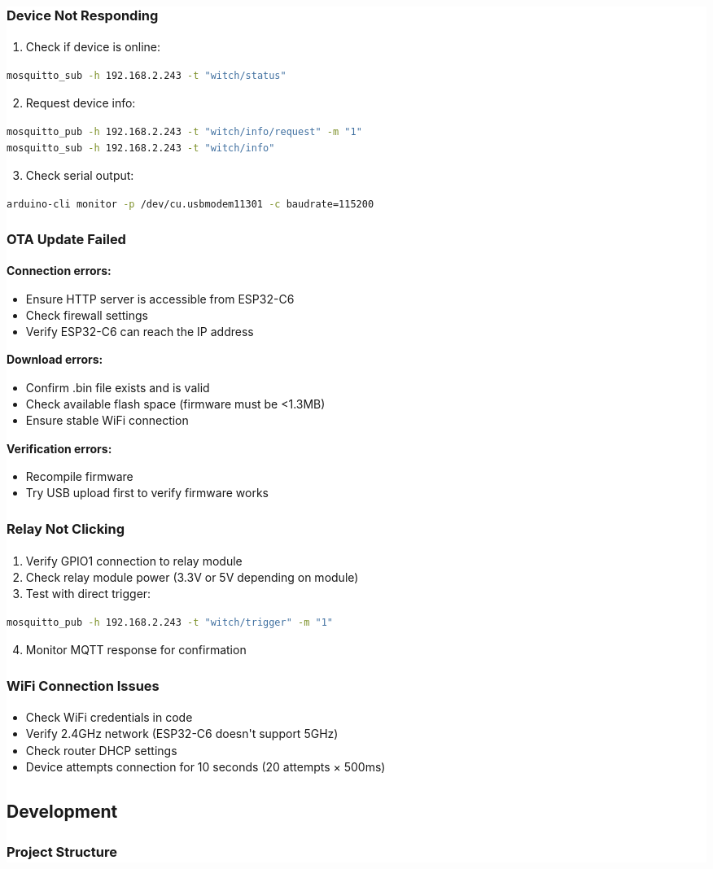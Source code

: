 ### Device Not Responding

1. Check if device is online:
```bash
mosquitto_sub -h 192.168.2.243 -t "witch/status"
```

2. Request device info:
```bash
mosquitto_pub -h 192.168.2.243 -t "witch/info/request" -m "1"
mosquitto_sub -h 192.168.2.243 -t "witch/info"
```

3. Check serial output:
```bash
arduino-cli monitor -p /dev/cu.usbmodem11301 -c baudrate=115200
```

### OTA Update Failed

**Connection errors:**
- Ensure HTTP server is accessible from ESP32-C6
- Check firewall settings
- Verify ESP32-C6 can reach the IP address

**Download errors:**
- Confirm .bin file exists and is valid
- Check available flash space (firmware must be <1.3MB)
- Ensure stable WiFi connection

**Verification errors:**
- Recompile firmware
- Try USB upload first to verify firmware works

### Relay Not Clicking

1. Verify GPIO1 connection to relay module
2. Check relay module power (3.3V or 5V depending on module)
3. Test with direct trigger:
```bash
mosquitto_pub -h 192.168.2.243 -t "witch/trigger" -m "1"
```
4. Monitor MQTT response for confirmation

### WiFi Connection Issues

- Check WiFi credentials in code
- Verify 2.4GHz network (ESP32-C6 doesn't support 5GHz)
- Check router DHCP settings
- Device attempts connection for 10 seconds (20 attempts × 500ms)

## Development

### Project Structure
